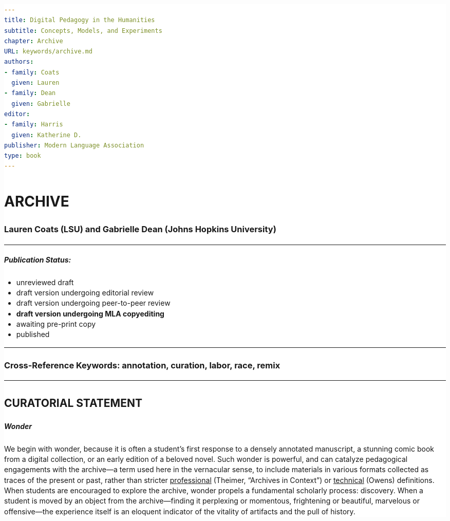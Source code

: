 ```yaml
---
title: Digital Pedagogy in the Humanities
subtitle: Concepts, Models, and Experiments 
chapter: Archive
URL: keywords/archive.md
authors: 
- family: Coats 
  given: Lauren 
- family: Dean
  given: Gabrielle
editor: 
- family: Harris
  given: Katherine D.
publisher: Modern Language Association
type: book
---
```


# ARCHIVE 

### Lauren Coats (LSU) and Gabrielle Dean (Johns Hopkins University)


---

##### Publication Status:
* unreviewed draft
* draft version undergoing editorial review
* draft version undergoing peer-to-peer review
* **draft version undergoing MLA copyediting**
* awaiting pre-print copy
* published  

---

### Cross-Reference Keywords: annotation, curation, labor, race, remix

--- 

## CURATORIAL STATEMENT

##### Wonder
We begin with wonder, because it is often a student’s first response to a densely annotated manuscript, a stunning comic book from a digital collection, or an early edition of a beloved novel. Such wonder is powerful, and can catalyze pedagogical engagements with the archive—a term used here in the vernacular sense, to include materials in various formats collected as traces of the present or past, rather than stricter [professional](http://journalofdigitalhumanities.org/1-2/archives-in-context-and-as-context-by-kate-theimer/) (Theimer, “Archives in Context”) or [technical](https://blogs.loc.gov/digitalpreservation/2014/02/what-do-you-mean-by-archive-genres-of-usage-for-digital-preservers/) (Owens) definitions. When students are encouraged to explore the archive, wonder propels a fundamental scholarly process: discovery. When a student is moved by an object from the archive—finding it perplexing or momentous, frightening or beautiful, marvelous or offensive—the experience itself is an eloquent indicator of the vitality of artifacts and the pull of history.
